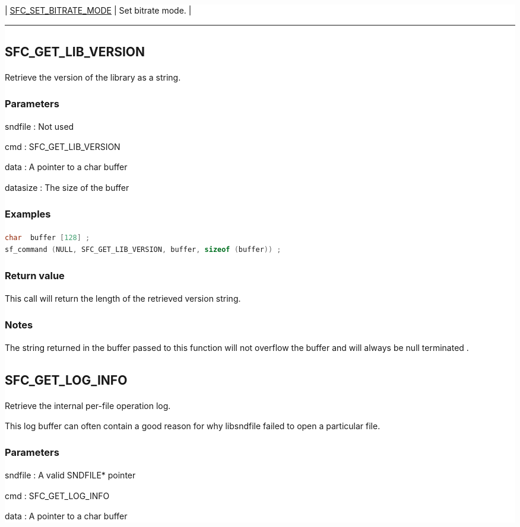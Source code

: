 | [SFC_SET_BITRATE_MODE](#sfc_set_bitrate_mode)                     | Set bitrate mode.                                       |

---

## SFC_GET_LIB_VERSION

Retrieve the version of the library as a string.

### Parameters

sndfile
: Not used

cmd
: SFC_GET_LIB_VERSION

data
: A pointer to a char buffer

datasize
: The size of the buffer

### Examples

```c
char  buffer [128] ;
sf_command (NULL, SFC_GET_LIB_VERSION, buffer, sizeof (buffer)) ;
```

### Return value

This call will return the length of the retrieved version string.

### Notes

The string returned in the buffer passed to this function will not overflow the
buffer and will always be null terminated .

## SFC_GET_LOG_INFO

Retrieve the internal per-file operation log.

This log buffer can often contain a good reason for why libsndfile failed to
open a particular file.

### Parameters

sndfile
: A valid SNDFILE* pointer

cmd
: SFC_GET_LOG_INFO

data
: A pointer to a char buffer
